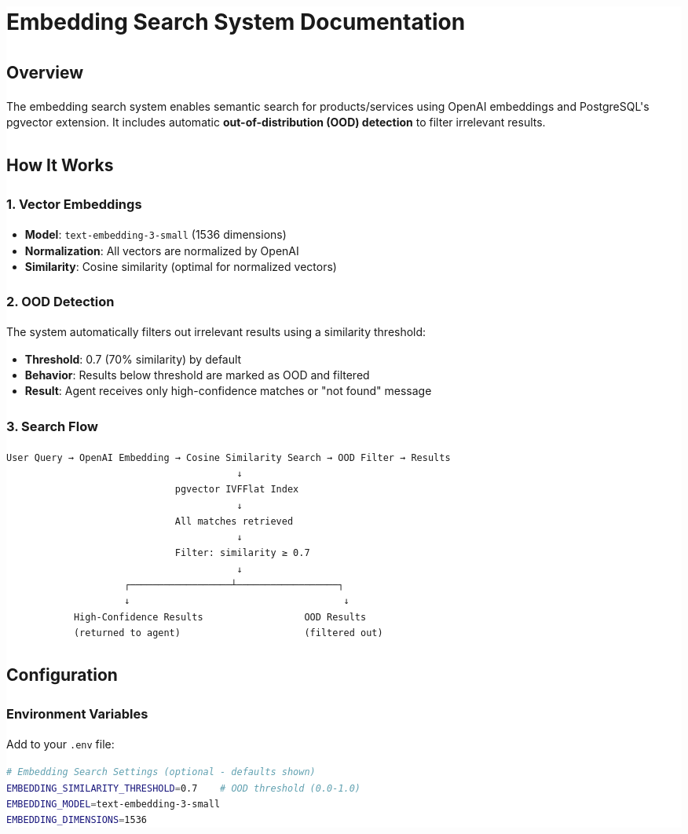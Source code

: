 # Embedding Search System Documentation

## Overview

The embedding search system enables semantic search for products/services using OpenAI embeddings and PostgreSQL's pgvector extension. It includes automatic **out-of-distribution (OOD) detection** to filter irrelevant results.

## How It Works

### 1. Vector Embeddings
- **Model**: `text-embedding-3-small` (1536 dimensions)
- **Normalization**: All vectors are normalized by OpenAI
- **Similarity**: Cosine similarity (optimal for normalized vectors)

### 2. OOD Detection
The system automatically filters out irrelevant results using a similarity threshold:
- **Threshold**: 0.7 (70% similarity) by default
- **Behavior**: Results below threshold are marked as OOD and filtered
- **Result**: Agent receives only high-confidence matches or "not found" message

### 3. Search Flow
```
User Query → OpenAI Embedding → Cosine Similarity Search → OOD Filter → Results
                                         ↓
                              pgvector IVFFlat Index
                                         ↓
                              All matches retrieved
                                         ↓
                              Filter: similarity ≥ 0.7
                                         ↓
                     ┌──────────────────┴──────────────────┐
                     ↓                                      ↓
            High-Confidence Results                  OOD Results
            (returned to agent)                      (filtered out)
```

## Configuration

### Environment Variables

Add to your `.env` file:

```bash
# Embedding Search Settings (optional - defaults shown)
EMBEDDING_SIMILARITY_THRESHOLD=0.7    # OOD threshold (0.0-1.0)
EMBEDDING_MODEL=text-embedding-3-small
EMBEDDING_DIMENSIONS=1536
```
